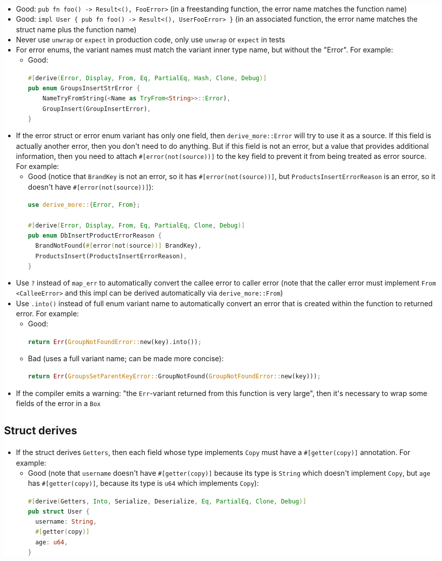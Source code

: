   * Good: `pub fn foo() -> Result<(), FooError>` (in a freestanding function, the error name matches the function name)
  * Good: `impl User { pub fn foo() -> Result<(), UserFooError> }` (in an associated function, the error name matches the struct name plus the function name)
* Never use `unwrap` or `expect` in production code, only use `unwrap` or `expect` in tests
* For error enums, the variant names must match the variant inner type name, but without the "Error". For example:
  * Good:
    ```rust
    #[derive(Error, Display, From, Eq, PartialEq, Hash, Clone, Debug)]
    pub enum GroupsInsertStrError {
        NameTryFromString(<Name as TryFrom<String>>::Error),
        GroupInsert(GroupInsertError),
    }
    ```
* If the error struct or error enum variant has only one field, then `derive_more::Error` will try to use it as a source. If this field is actually another error, then you don't need to do anything. But if this field is not an error, but a value that provides additional information, then you need to attach `#[error(not(source))]` to the key field to prevent it from being treated as error source. For example:
  * Good (notice that `BrandKey` is not an error, so it has `#[error(not(source))]`, but `ProductsInsertErrorReason` is an error, so it doesn't have `#[error(not(source))]`):
    ```rust
    use derive_more::{Error, From};
    
    #[derive(Error, Display, From, Eq, PartialEq, Clone, Debug)]
    pub enum DbInsertProductErrorReason {
      BrandNotFound(#[error(not(source))] BrandKey),
      ProductsInsert(ProductsInsertErrorReason),
    }
    ```
* Use `?` instead of `map_err` to automatically convert the callee error to caller error (note that the caller error must implement `From<CalleeError>` and this impl can be derived automatically via `derive_more::From`)
* Use `.into()` instead of full enum variant name to automatically convert an error that is created within the function to returned error. For example:
  * Good:
    ```rust
    return Err(GroupNotFoundError::new(key).into());
    ```
  * Bad (uses a full variant name; can be made more concise):
    ```rust
    return Err(GroupsSetParentKeyError::GroupNotFound(GroupNotFoundError::new(key)));
    ```
* If the compiler emits a warning: "the `Err`-variant returned from this function is very large", then it's necessary to wrap some fields of the error in a `Box`

## Struct derives

* If the struct derives `Getters`, then each field whose type implements `Copy` must have a `#[getter(copy)]` annotation. For example:
  * Good (note that `username` doesn't have `#[getter(copy)]` because its type is `String` which doesn't implement `Copy`, but `age` has `#[getter(copy)]`, because its type is `u64` which implements `Copy`):
    ```rust
    #[derive(Getters, Into, Serialize, Deserialize, Eq, PartialEq, Clone, Debug)]
    pub struct User {
      username: String,
      #[getter(copy)]
      age: u64,
    }
    ```
